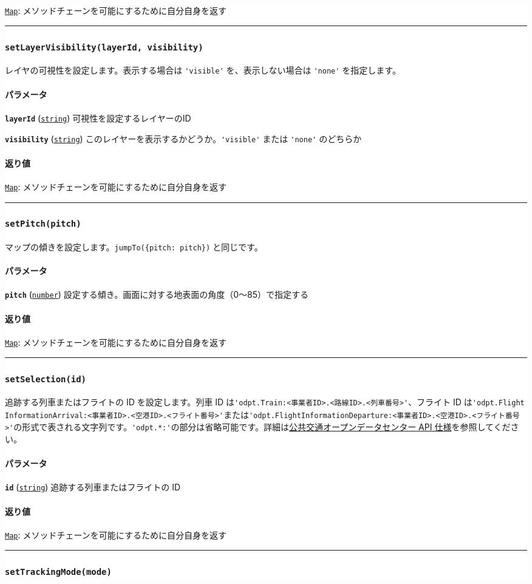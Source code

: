 [`Map`](./map.md): メソッドチェーンを可能にするために自分自身を返す

---

### **`setLayerVisibility(layerId, visibility)`**

レイヤの可視性を設定します。表示する場合は `'visible'` を、表示しない場合は `'none'` を指定します。

#### パラメータ

**`layerId`** ([`string`](https://developer.mozilla.org/docs/Web/JavaScript/Reference/Global_Objects/String)) 可視性を設定するレイヤーのID

**`visibility`** ([`string`](https://developer.mozilla.org/docs/Web/JavaScript/Reference/Global_Objects/String)) このレイヤーを表示するかどうか。`'visible'` または `'none'` のどちらか

#### 返り値

[`Map`](./map.md): メソッドチェーンを可能にするために自分自身を返す

---

### **`setPitch(pitch)`**

マップの傾きを設定します。`jumpTo({pitch: pitch})` と同じです。

#### パラメータ

**`pitch`** ([`number`](https://developer.mozilla.org/docs/Web/JavaScript/Reference/Global_Objects/Number)) 設定する傾き。画面に対する地表面の角度（0〜85）で指定する

#### 返り値

[`Map`](./map.md): メソッドチェーンを可能にするために自分自身を返す

---

### **`setSelection(id)`**

追跡する列車またはフライトの ID を設定します。列車 ID は`'odpt.Train:<事業者ID>.<路線ID>.<列車番号>'`、フライト ID は`'odpt.FlightInformationArrival:<事業者ID>.<空港ID>.<フライト番号>'`または`'odpt.FlightInformationDeparture:<事業者ID>.<空港ID>.<フライト番号>'`の形式で表される文字列です。`'odpt.*:'`の部分は省略可能です。詳細は[公共交通オープンデータセンター API 仕様](https://developer.odpt.org/documents)を参照してください。

#### パラメータ

**`id`** ([`string`](https://developer.mozilla.org/docs/Web/JavaScript/Reference/Global_Objects/String)) 追跡する列車またはフライトの ID

#### 返り値

[`Map`](./map.md): メソッドチェーンを可能にするために自分自身を返す

---

### **`setTrackingMode(mode)`**
